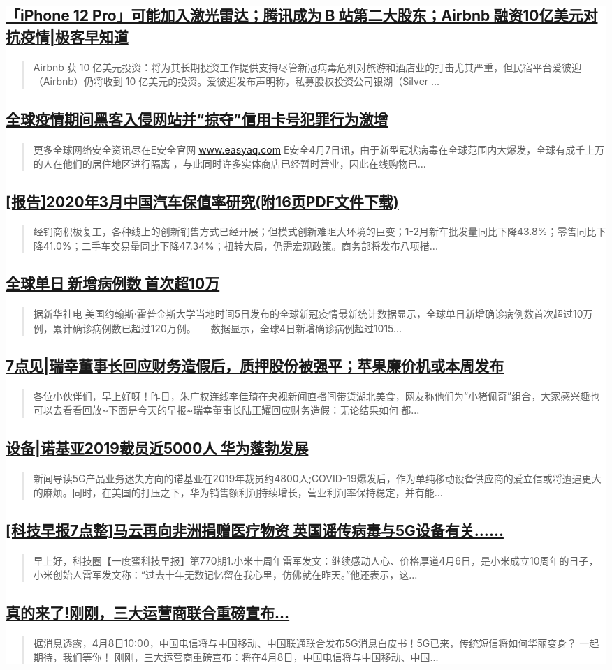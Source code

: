  ## [「iPhone 12 Pro」可能加入激光雷达；腾讯成为 B 站第二大股东；Airbnb 融资10亿美元对抗疫情|极客早知道](http://mp.weixin.qq.com/s?src=11&timestamp=1586248257&ver=2263&signature=TW*tq1wmWAdEVYmY5htaL1DNonhOZNMZtmD9ZWFss5T7OuGas90XWaqTp0nhao7UWWOavmAM96a0pJpYTH8*VrZjqdexBKrrxF7iHpro6zSo1wL-wiH85Y1h5M4GB5cE&new=1)
 > Airbnb 获 10 亿美元投资：将为其长期投资工作提供支持尽管新冠病毒危机对旅游和酒店业的打击尤其严重，但民宿平台爱彼迎（Airbnb）仍将收到 10 亿美元的投资。爱彼迎发布声明称，私募股权投资公司银湖（Silver ...
 ## [全球疫情期间黑客入侵网站并“掠夺”信用卡号犯罪行为激增](http://mp.weixin.qq.com/s?src=11&timestamp=1586248257&ver=2263&signature=Kv7jOLOBc4XbrAV8sW3KHT4pJiFaqULyXkYdzDTC*u7pPB46uWvJ*j2GytoO*geC44OR-2h8SNj36*G4wMjWBgL4XGT1qqgmrXihzJjm9RO8GBIp4GCOJ*GfBnD6i3sc&new=1)
 > 更多全球网络安全资讯尽在E安全官网 www.easyaq.com   E安全4月7日讯，由于新型冠状病毒在全球范围内大爆发，全球有成千上万的人在他们的居住地区进行隔离 ，与此同时许多实体商店已经暂时营业，因此在线购物已...
 ## [\[报告\]2020年3月中国汽车保值率研究(附16页PDF文件下载)](http://mp.weixin.qq.com/s?src=11&timestamp=1586248257&ver=2263&signature=d1HnN8vnLyjSro*Ttro32nwyfUuNTIdIC*TzO7ohGm6BcvcJ7ghIbnEexoWuCAzut4O37zKx8ldKV59kEbd1IDO61pPGwQf7pHQJ7oDyIEgS609c3UnjbC9wLvxv5Qgu&new=1)
 > 经销商积极复工，各种线上的创新销售方式已经开展；但模式创新难阻大环境的巨变；1-2月新车批发量同比下降43.8%；零售同比下降41.0%；二手车交易量同比下降47.34%；扭转大局，仍需宏观政策。商务部将发布八项措...
 ## [全球单日 新增病例数 首次超10万](http://mp.weixin.qq.com/s?src=11&timestamp=1586248257&ver=2263&signature=Ki*T8aagrZiyaoYAuKFbUYhfcyOBJSZbcyPoL5MOdenP8vIbCE10QjzcBzXY8-vEKrWYHuiEHiWmoP61UmCqBsLhb2FI3b*Z-ZoB9afdOx8=&new=1)
 > 据新华社电 美国约翰斯·霍普金斯大学当地时间5日发布的全球新冠疫情最新统计数据显示，全球单日新增确诊病例数首次超过10万例，累计确诊病例数已超过120万例。　　数据显示，全球4日新增确诊病例超过1015...
 ## [7点见|瑞幸董事长回应财务造假后，质押股份被强平；苹果廉价机或本周发布](http://mp.weixin.qq.com/s?src=11&timestamp=1586248257&ver=2263&signature=ptgQmR0HpWNxnz5JwzMSbQF1cgZkvG*qq9pwZpaM-W-uVLApo0SvaWNXb21mCTkthnnCuhJbINOQSFTgIzNA57-glTXuru-xEVhJnokiQ1hEQ6UET3rYHzAgfk1rvnDf&new=1)
 > 各位小伙伴们，早上好呀！昨日，朱广权连线李佳琦在央视新闻直播间带货湖北美食，网友称他们为“小猪佩奇”组合，大家感兴趣也可以去看看回放~下面是今天的早报~瑞幸董事长陆正耀回应财务造假：无论结果如何 都...
 ## [设备|诺基亚2019裁员近5000人 华为蓬勃发展](http://mp.weixin.qq.com/s?src=11&timestamp=1586248257&ver=2263&signature=mvb1FuvnH-G9kH*clFzGE0jhRigP9OE3348H0u9uF9ew76EQlWIxBrBMyabJRDrFTQ*5XG6QZC37eLKCVDmWRgYFS-zLOofu*C*yeBC20PYt4*ef0RbMu1K0iCxJQbqr&new=1)
 > 新闻导读5G产品业务迷失方向的诺基亚在2019年裁员约4800人;COVID-19爆发后，作为单纯移动设备供应商的爱立信或将遭遇更大的麻烦。同时，在美国的打压之下，华为销售额利润持续增长，营业利润率保持稳定，并有能...
 ## [\[科技早报7点整\]马云再向非洲捐赠医疗物资 英国谣传病毒与5G设备有关……](http://mp.weixin.qq.com/s?src=11&timestamp=1586248257&ver=2263&signature=NX51FL0cIJQAAGBzAkYT1cBEaCCS33XeaSE*iLlFjzbeyXhS131fiFhTuK2dO5oM6mrrMAF4Q2HcUaBolCmbWZBrF3GTOT5QIFDSpHb4ZXSemGhScPIwZl9JIA0iOFUp&new=1)
 > 早上好，科技圈【一度蜜科技早报】第770期1.小米十周年雷军发文：继续感动人心、价格厚道4月6日，是小米成立10周年的日子，小米创始人雷军发文称：“过去十年无数记忆留在我心里，仿佛就在昨天。”他还表示，这...
 ## [真的来了!刚刚，三大运营商联合重磅宣布…](http://mp.weixin.qq.com/s?src=11&timestamp=1586248257&ver=2263&signature=Netfpr5P4s0xUGXzvkPqtGbGxO56NksHr4BV2HDzMoYdRdDTRXP80*77A4uGiloAuWsoR2oEVqUiAy-OzrG84Yn0AOZyfJ7y1hl*Cz*zs94-JDY*6E9ZBo6xdIVpiXQl&new=1)
 > 据消息透露，4月8日10:00，中国电信将与中国移动、中国联通联合发布5G消息白皮书！5G已来，传统短信将如何华丽变身？  一起期待，我们等你！ 刚刚，三大运营商重磅宣布：将在4月8日，中国电信将与中国移动、中国...